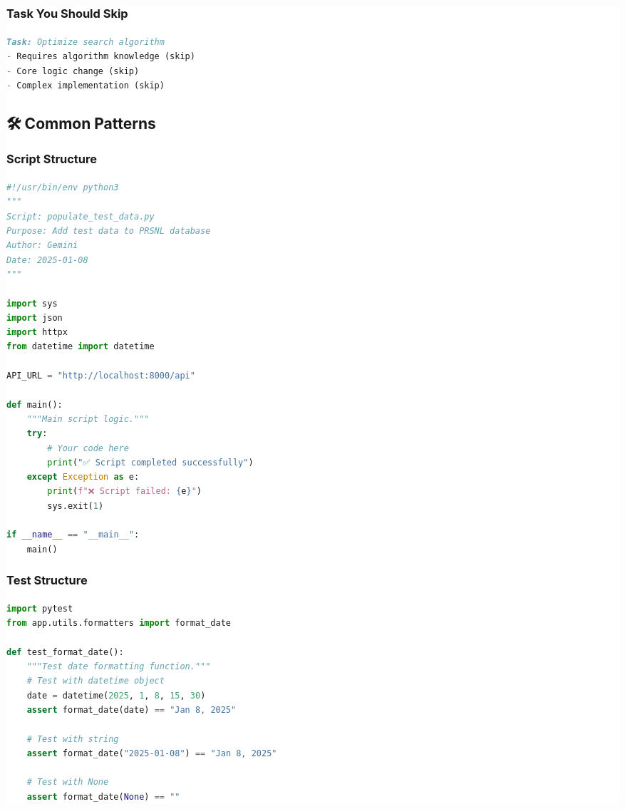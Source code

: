 ### Task You Should Skip
```markdown
Task: Optimize search algorithm
- Requires algorithm knowledge (skip)
- Core logic change (skip)
- Complex implementation (skip)
```

## 🛠️ Common Patterns

### Script Structure
```python
#!/usr/bin/env python3
"""
Script: populate_test_data.py
Purpose: Add test data to PRSNL database
Author: Gemini
Date: 2025-01-08
"""

import sys
import json
import httpx
from datetime import datetime

API_URL = "http://localhost:8000/api"

def main():
    """Main script logic."""
    try:
        # Your code here
        print("✅ Script completed successfully")
    except Exception as e:
        print(f"❌ Script failed: {e}")
        sys.exit(1)

if __name__ == "__main__":
    main()
```

### Test Structure
```python
import pytest
from app.utils.formatters import format_date

def test_format_date():
    """Test date formatting function."""
    # Test with datetime object
    date = datetime(2025, 1, 8, 15, 30)
    assert format_date(date) == "Jan 8, 2025"
    
    # Test with string
    assert format_date("2025-01-08") == "Jan 8, 2025"
    
    # Test with None
    assert format_date(None) == ""
```

